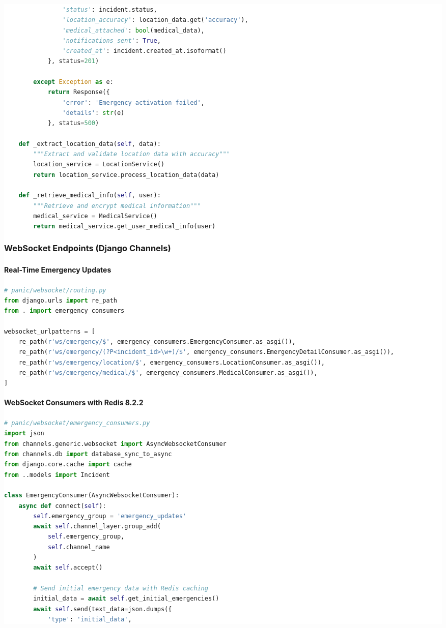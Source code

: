 ```python
                'status': incident.status,
                'location_accuracy': location_data.get('accuracy'),
                'medical_attached': bool(medical_data),
                'notifications_sent': True,
                'created_at': incident.created_at.isoformat()
            }, status=201)
            
        except Exception as e:
            return Response({
                'error': 'Emergency activation failed',
                'details': str(e)
            }, status=500)
    
    def _extract_location_data(self, data):
        """Extract and validate location data with accuracy"""
        location_service = LocationService()
        return location_service.process_location_data(data)
    
    def _retrieve_medical_info(self, user):
        """Retrieve and encrypt medical information"""
        medical_service = MedicalService()
        return medical_service.get_user_medical_info(user)
```

### WebSocket Endpoints (Django Channels)

#### Real-Time Emergency Updates
```python
# panic/websocket/routing.py
from django.urls import re_path
from . import emergency_consumers

websocket_urlpatterns = [
    re_path(r'ws/emergency/$', emergency_consumers.EmergencyConsumer.as_asgi()),
    re_path(r'ws/emergency/(?P<incident_id>\w+)/$', emergency_consumers.EmergencyDetailConsumer.as_asgi()),
    re_path(r'ws/emergency/location/$', emergency_consumers.LocationConsumer.as_asgi()),
    re_path(r'ws/emergency/medical/$', emergency_consumers.MedicalConsumer.as_asgi()),
]
```

#### WebSocket Consumers with Redis 8.2.2
```python
# panic/websocket/emergency_consumers.py
import json
from channels.generic.websocket import AsyncWebsocketConsumer
from channels.db import database_sync_to_async
from django.core.cache import cache
from ..models import Incident

class EmergencyConsumer(AsyncWebsocketConsumer):
    async def connect(self):
        self.emergency_group = 'emergency_updates'
        await self.channel_layer.group_add(
            self.emergency_group,
            self.channel_name
        )
        await self.accept()
        
        # Send initial emergency data with Redis caching
        initial_data = await self.get_initial_emergencies()
        await self.send(text_data=json.dumps({
            'type': 'initial_data',
```